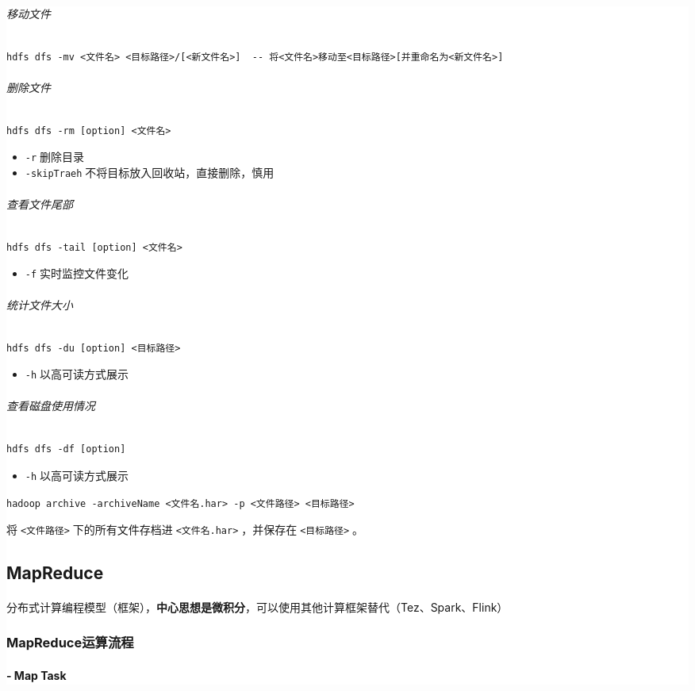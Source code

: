 

###### 移动文件

```shell
hdfs dfs -mv <文件名> <目标路径>/[<新文件名>]  -- 将<文件名>移动至<目标路径>[并重命名为<新文件名>]
```



###### 删除文件

```shell
hdfs dfs -rm [option] <文件名>
```

-  `-r` 删除目录
-  `-skipTraeh` 不将目标放入回收站，直接删除，慎用



###### 查看文件尾部

```shell
hdfs dfs -tail [option] <文件名>
```

-  `-f` 实时监控文件变化



###### 统计文件大小

```shell
hdfs dfs -du [option] <目标路径>
```

-  `-h` 以高可读方式展示



###### 查看磁盘使用情况

```shell
hdfs dfs -df [option]
```

-  `-h` 以高可读方式展示



```shell
hadoop archive -archiveName <文件名.har> -p <文件路径> <目标路径>
```

将 `<文件路径>` 下的所有文件存档进 `<文件名.har>` ，并保存在 `<目标路径>` 。



## MapReduce

分布式计算编程模型（框架），**中心思想是微积分**，可以使用其他计算框架替代（Tez、Spark、Flink）

### MapReduce运算流程

#### -	Map Task
